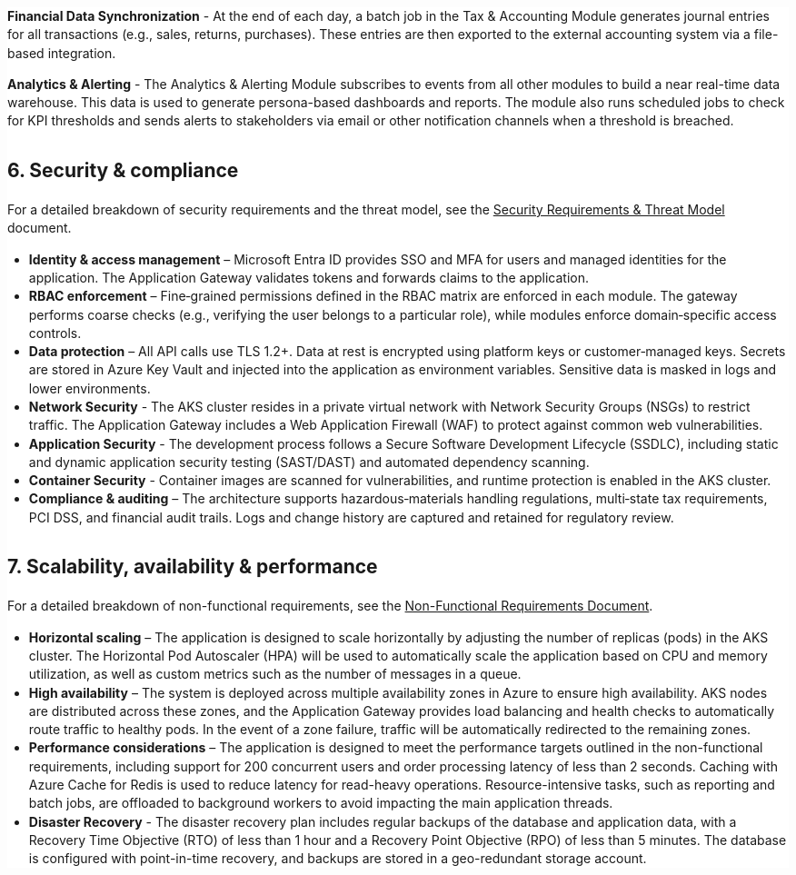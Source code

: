 **Financial Data Synchronization** - At the end of each day, a batch job in the Tax & Accounting Module generates journal entries for all transactions (e.g., sales, returns, purchases). These entries are then exported to the external accounting system via a file-based integration.

**Analytics & Alerting** - The Analytics & Alerting Module subscribes to events from all other modules to build a near real-time data warehouse. This data is used to generate persona-based dashboards and reports. The module also runs scheduled jobs to check for KPI thresholds and sends alerts to stakeholders via email or other notification channels when a threshold is breached.

## 6. Security & compliance

For a detailed breakdown of security requirements and the threat model, see the [Security Requirements & Threat Model](./security_requirements_and_threat_model.md) document.

- **Identity & access management** – Microsoft Entra ID provides SSO and MFA for users and managed identities for the application. The Application Gateway validates tokens and forwards claims to the application.
- **RBAC enforcement** – Fine‑grained permissions defined in the RBAC matrix are enforced in each module. The gateway performs coarse checks (e.g., verifying the user belongs to a particular role), while modules enforce domain‑specific access controls.
- **Data protection** – All API calls use TLS 1.2+. Data at rest is encrypted using platform keys or customer‑managed keys. Secrets are stored in Azure Key Vault and injected into the application as environment variables. Sensitive data is masked in logs and lower environments.
- **Network Security** - The AKS cluster resides in a private virtual network with Network Security Groups (NSGs) to restrict traffic. The Application Gateway includes a Web Application Firewall (WAF) to protect against common web vulnerabilities.
- **Application Security** - The development process follows a Secure Software Development Lifecycle (SSDLC), including static and dynamic application security testing (SAST/DAST) and automated dependency scanning.
- **Container Security** - Container images are scanned for vulnerabilities, and runtime protection is enabled in the AKS cluster.
- **Compliance & auditing** – The architecture supports hazardous‑materials handling regulations, multi‑state tax requirements, PCI DSS, and financial audit trails. Logs and change history are captured and retained for regulatory review.

## 7. Scalability, availability & performance

For a detailed breakdown of non-functional requirements, see the [Non-Functional Requirements Document](../03-Product%20&%20Requirements/non_functional_requirements.md).

- **Horizontal scaling** – The application is designed to scale horizontally by adjusting the number of replicas (pods) in the AKS cluster. The Horizontal Pod Autoscaler (HPA) will be used to automatically scale the application based on CPU and memory utilization, as well as custom metrics such as the number of messages in a queue.
- **High availability** – The system is deployed across multiple availability zones in Azure to ensure high availability. AKS nodes are distributed across these zones, and the Application Gateway provides load balancing and health checks to automatically route traffic to healthy pods. In the event of a zone failure, traffic will be automatically redirected to the remaining zones.
- **Performance considerations** – The application is designed to meet the performance targets outlined in the non-functional requirements, including support for 200 concurrent users and order processing latency of less than 2 seconds. Caching with Azure Cache for Redis is used to reduce latency for read-heavy operations. Resource-intensive tasks, such as reporting and batch jobs, are offloaded to background workers to avoid impacting the main application threads.
- **Disaster Recovery** - The disaster recovery plan includes regular backups of the database and application data, with a Recovery Time Objective (RTO) of less than 1 hour and a Recovery Point Objective (RPO) of less than 5 minutes. The database is configured with point-in-time recovery, and backups are stored in a geo-redundant storage account.
